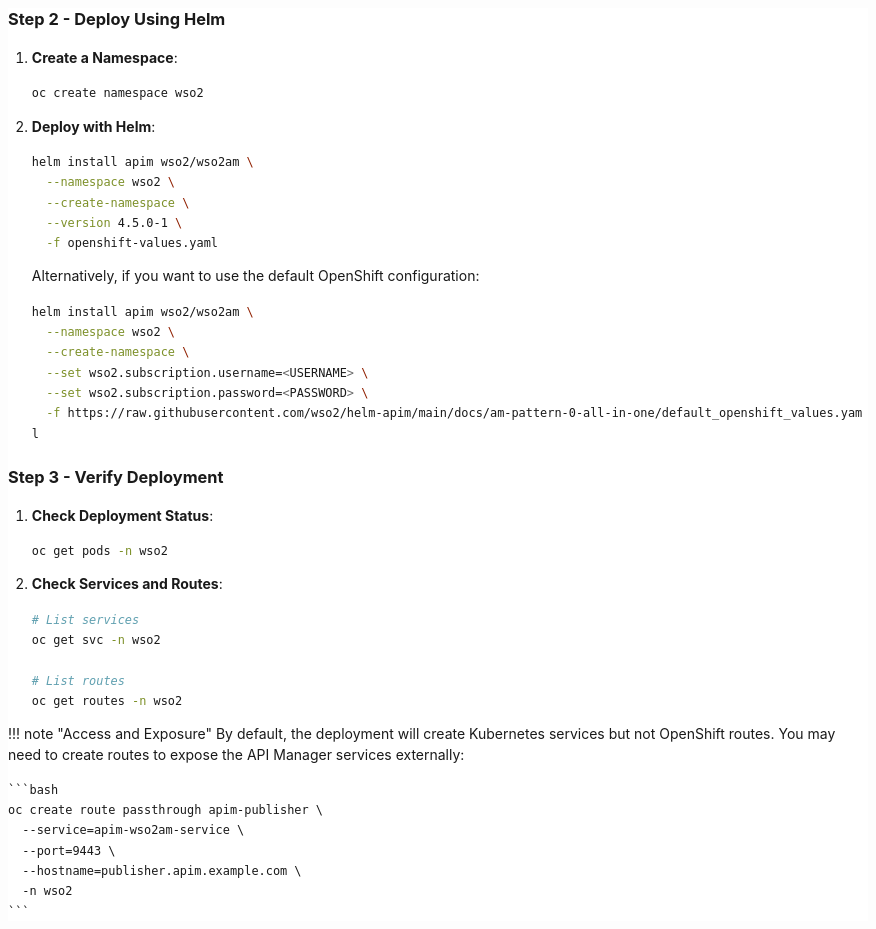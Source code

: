 ### Step 2 - Deploy Using Helm

1. **Create a Namespace**:
   ```bash
   oc create namespace wso2
   ```

2. **Deploy with Helm**:
   ```bash
   helm install apim wso2/wso2am \
     --namespace wso2 \
     --create-namespace \
     --version 4.5.0-1 \
     -f openshift-values.yaml
   ```

   Alternatively, if you want to use the default OpenShift configuration:

   ```bash
   helm install apim wso2/wso2am \
     --namespace wso2 \
     --create-namespace \
     --set wso2.subscription.username=<USERNAME> \
     --set wso2.subscription.password=<PASSWORD> \
     -f https://raw.githubusercontent.com/wso2/helm-apim/main/docs/am-pattern-0-all-in-one/default_openshift_values.yaml
   ```

### Step 3 - Verify Deployment

1. **Check Deployment Status**:
   ```bash
   oc get pods -n wso2
   ```

2. **Check Services and Routes**:
   ```bash
   # List services
   oc get svc -n wso2
   
   # List routes
   oc get routes -n wso2
   ```

!!! note "Access and Exposure"
    By default, the deployment will create Kubernetes services but not OpenShift routes. You may need to create routes to expose the API Manager services externally:
    
    ```bash
    oc create route passthrough apim-publisher \
      --service=apim-wso2am-service \
      --port=9443 \
      --hostname=publisher.apim.example.com \
      -n wso2
    ```
